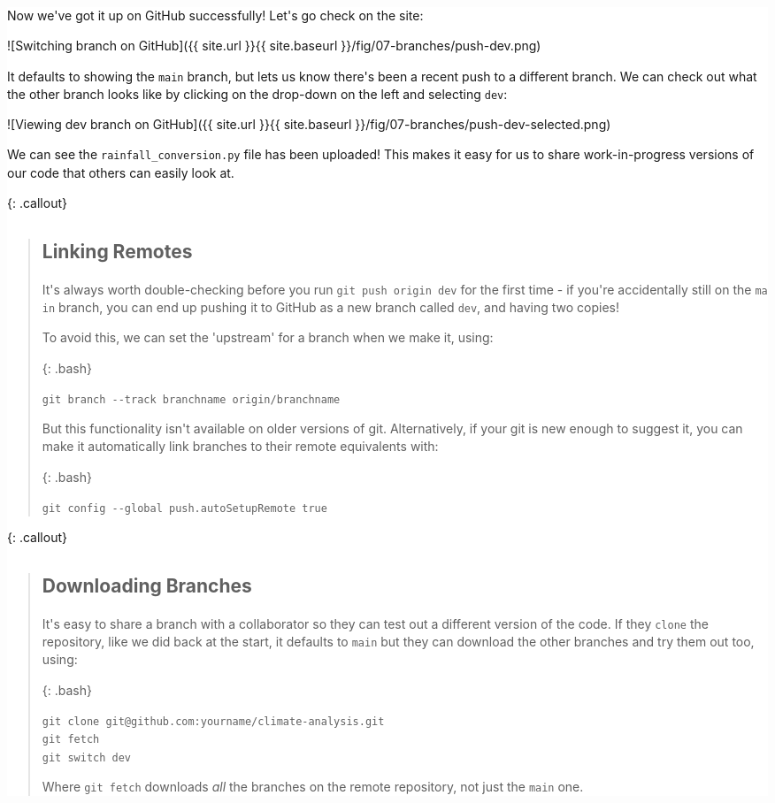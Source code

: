 Now we've got it up on GitHub successfully! Let's go check on the site:

![Switching branch on GitHub]({{ site.url }}{{ site.baseurl }}/fig/07-branches/push-dev.png)

It defaults to showing the `main` branch, but lets us know there's been a recent push to a different branch. We can check out what the other branch looks like by clicking on the drop-down on the left and selecting `dev`:

![Viewing dev branch on GitHub]({{ site.url }}{{ site.baseurl }}/fig/07-branches/push-dev-selected.png)

We can see the `rainfall_conversion.py` file has been uploaded! This makes it easy for us to share work-in-progress versions of our code that others can easily look at. 

{: .callout}
> ## Linking Remotes
>
> It's always worth double-checking before you run `git push origin dev` for the first time - if you're accidentally still on the `main` branch, you can end up pushing it to GitHub as a new branch called `dev`, and having two copies!
>
> To avoid this, we can set the 'upstream' for a branch when we make it,
> using:
>
>{: .bash}
>~~~
>git branch --track branchname origin/branchname
>~~~
> 
> But this functionality isn't available on older versions of git.
> Alternatively, if your git is new enough to suggest it, you can make it automatically link branches to their remote equivalents with:
>
>{: .bash}
>~~~
>git config --global push.autoSetupRemote true
>~~~
>

{: .callout}
> ## Downloading Branches
> 
> It's easy to share a branch with a collaborator so they can test out a different version of the code. If they `clone` the repository, like we did back at the start, it defaults to `main` but they can download the other branches and try them out too, using:
>
>{: .bash}
>~~~
>git clone git@github.com:yourname/climate-analysis.git
>git fetch
>git switch dev
>~~~
>
> Where `git fetch` downloads *all* the branches on the remote repository, not just the `main` one.
